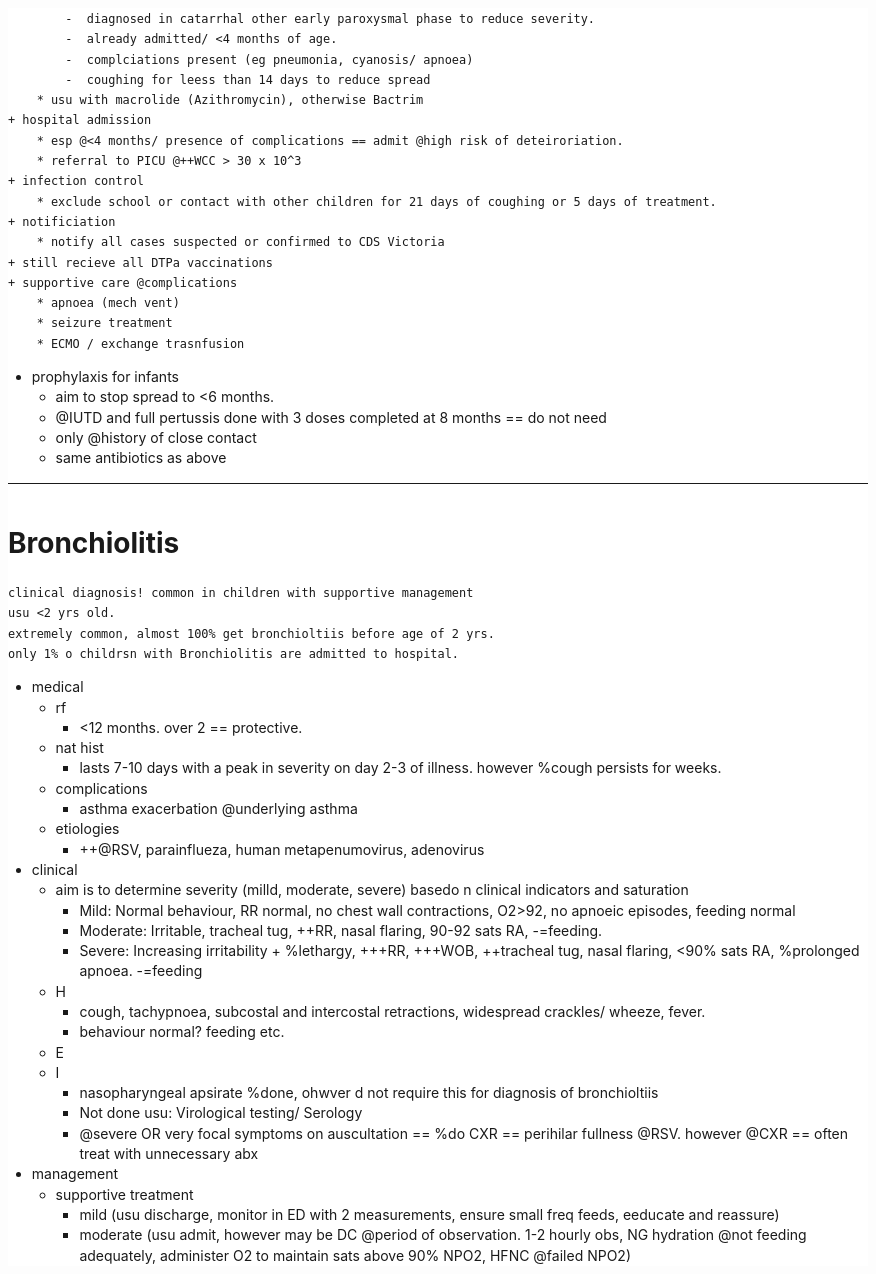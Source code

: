             -  diagnosed in catarrhal other early paroxysmal phase to reduce severity.
            -  already admitted/ <4 months of age.
            -  complciations present (eg pneumonia, cyanosis/ apnoea)
            -  coughing for leess than 14 days to reduce spread
        * usu with macrolide (Azithromycin), otherwise Bactrim  
    + hospital admission 
        * esp @<4 months/ presence of complications == admit @high risk of deteiroriation.
        * referral to PICU @++WCC > 30 x 10^3
    + infection control
        * exclude school or contact with other children for 21 days of coughing or 5 days of treatment.
    + notificiation
        * notify all cases suspected or confirmed to CDS Victoria
    + still recieve all DTPa vaccinations
    + supportive care @complications
        * apnoea (mech vent)
        * seizure treatment
        * ECMO / exchange trasnfusion
- prophylaxis for infants
    + aim to stop spread to <6 months.
    + @IUTD and full pertussis done with 3 doses completed at 8 months == do not need
    + only @history of close contact
    + same antibiotics as above

--------------------------
# Bronchiolitis
    clinical diagnosis! common in children with supportive management
    usu <2 yrs old.
    extremely common, almost 100% get bronchioltiis before age of 2 yrs.
    only 1% o childrsn with Bronchiolitis are admitted to hospital.
- medical
    + rf
        * <12 months. over 2 == protective. 
    + nat hist
        * lasts 7-10 days with a peak in severity on day 2-3 of illness. however %cough persists for weeks.
    + complications
        * asthma exacerbation @underlying asthma
    + etiologies
        * ++@RSV, parainflueza, human metapenumovirus, adenovirus
- clinical
    + aim is to determine severity (milld, moderate, severe) basedo n clinical indicators and saturation 
        * Mild: Normal behaviour, RR normal, no chest wall contractions, O2>92, no apnoeic episodes, feeding normal
        * Moderate: Irritable, tracheal tug, ++RR, nasal flaring, 90-92 sats RA, -=feeding.
        * Severe: Increasing irritability + %lethargy, +++RR, +++WOB, ++tracheal tug, nasal flaring, <90% sats RA, %prolonged apnoea. -=feeding
    + H
        * cough, tachypnoea, subcostal and intercostal retractions, widespread crackles/ wheeze, fever. 
        * behaviour normal? feeding etc.
    + E
    + I
        * nasopharyngeal apsirate %done, ohwver d not require this for diagnosis of bronchioltiis
        * Not done usu: Virological testing/ Serology
        * @severe OR very focal symptoms on auscultation == %do CXR == perihilar fullness @RSV. however @CXR == often treat with unnecessary abx
- management
    + supportive treatment
        * mild (usu discharge, monitor in ED with 2 measurements, ensure small freq feeds, eeducate and reassure)
        * moderate (usu admit, however may be DC @period of observation. 1-2 hourly obs, NG hydration @not feeding adequately, administer O2 to maintain sats above 90% NPO2, HFNC @failed NPO2)
